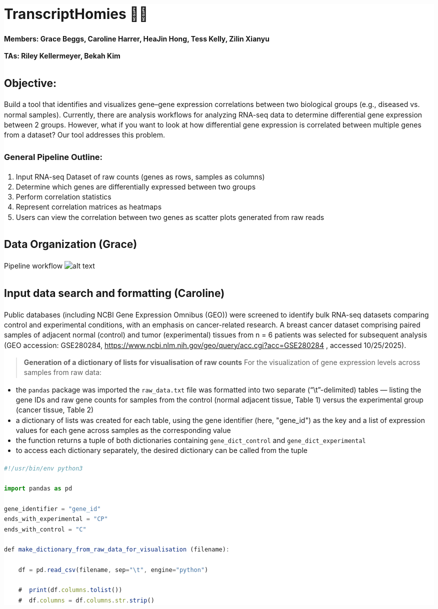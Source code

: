 # TranscriptHomies 🧬🤝

**Members: Grace Beggs, Caroline Harrer, HeaJin Hong, Tess Kelly, Zilin Xianyu**

**TAs: Riley Kellermeyer, Bekah Kim**


## Objective: 
Build a tool that identifies and visualizes gene–gene expression correlations between two biological groups (e.g., diseased vs. normal samples). Currently, there are analysis workflows for analyzing RNA-seq data to determine differential gene expression between 2 groups.
However, what if you want to look at how differential gene expression is correlated between multiple genes from a dataset?
Our tool addresses this problem.

### General Pipeline Outline: 

1. Input RNA-seq Dataset of raw counts (genes as rows, samples as columns)
2. Determine which genes are differentially expressed between two groups
3. Perform correlation statistics
4. Represent correlation matrices as heatmaps
5. Users can view the correlation between two genes as scatter plots generated from raw reads

## Data Organization (Grace)

Pipeline workflow
![alt text](TH_flowchart.png)

## Input data search and formatting (Caroline)
Public databases (including NCBI Gene Expression Omnibus (GEO)) were screened to identify bulk RNA-seq datasets comparing control and experimental conditions, with an emphasis on cancer-related research. A breast cancer dataset comprising paired samples of adjacent normal (control) and tumor (experimental) tissues from n = 6 patients was selected for subsequent analysis (GEO accession: GSE280284, https://www.ncbi.nlm.nih.gov/geo/query/acc.cgi?acc=GSE280284 , accessed 10/25/2025).

>**Generation of a dictionary of lists for visualisation of raw counts**
For the visualization of gene expression levels across samples from raw data:
- the `pandas` package was imported
the `raw_data.txt` file was formatted into two separate (“\t”-delimited) tables — listing the gene IDs and raw gene counts for samples from the control (normal adjacent tissue, Table 1) versus the experimental group (cancer tissue, Table 2)
- a dictionary of lists was created for each table, using the gene identifier (here, "gene_id") as the key and a list of expression values for each gene across samples as the corresponding value
- the function returns a tuple of both dictionaries containing `gene_dict_control` and `gene_dict_experimental`
- to access each dictionary separately, the desired dictionary can be called from the tuple

```javascript
#!/usr/bin/env python3

import pandas as pd

gene_identifier = "gene_id"
ends_with_experimental = "CP"
ends_with_control = "C"

def make_dictionary_from_raw_data_for_visualisation (filename):

    df = pd.read_csv(filename, sep="\t", engine="python")

    #  print(df.columns.tolist())
    #  df.columns = df.columns.str.strip()
```